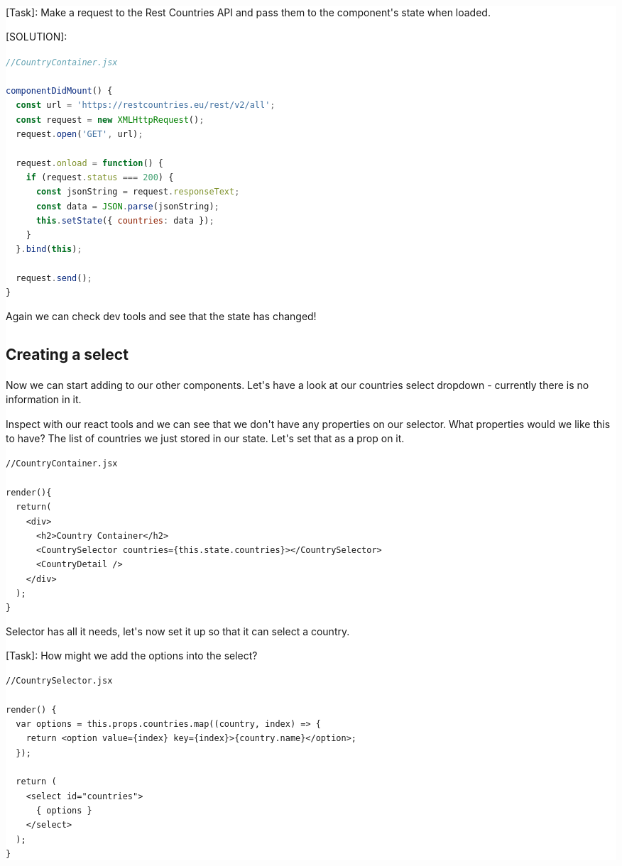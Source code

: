 [Task]: Make a request to the Rest Countries API and pass them to the component's state when loaded. 

[SOLUTION]:

```js
//CountryContainer.jsx

componentDidMount() {
  const url = 'https://restcountries.eu/rest/v2/all';
  const request = new XMLHttpRequest();
  request.open('GET', url);
  
  request.onload = function() {
    if (request.status === 200) {
      const jsonString = request.responseText;
      const data = JSON.parse(jsonString);
      this.setState({ countries: data });
    }
  }.bind(this);
  
  request.send();
}
```

Again we can check dev tools and see that the state has changed!

## Creating a select
Now we can start adding to our other components. Let's have a look at our countries select dropdown - currently there is no information in it. 

Inspect with our react tools and we can see that we don't have any properties on our selector.  What properties would we like this to have? The list of countries we just stored in our state. Let's set that as a prop on it. 

```
//CountryContainer.jsx

render(){
  return(
    <div>
      <h2>Country Container</h2>
      <CountrySelector countries={this.state.countries}></CountrySelector>
      <CountryDetail />
    </div>
  );
}
```

Selector has all it needs, let's now set it up so that it can select a country.

[Task]: How might we add the options into the select?

```
//CountrySelector.jsx

render() {
  var options = this.props.countries.map((country, index) => {
    return <option value={index} key={index}>{country.name}</option>;
  });

  return (
    <select id="countries">
      { options }
    </select>
  );
}
```
